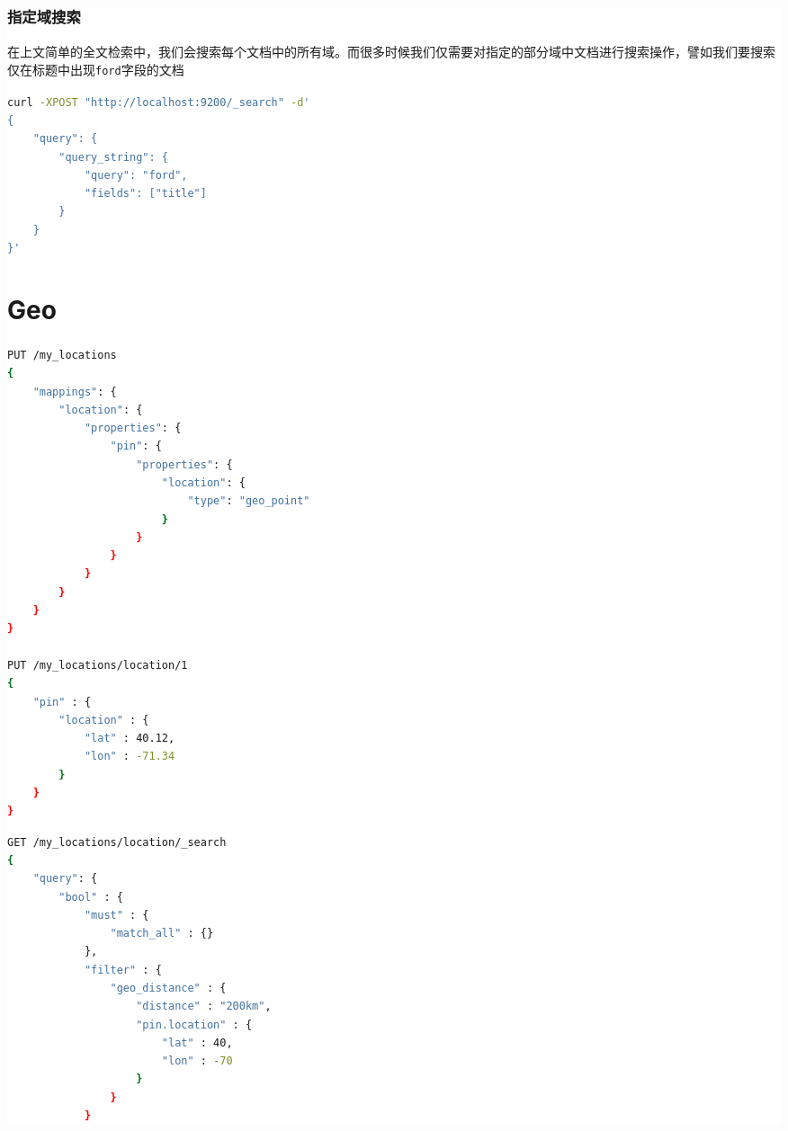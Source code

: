 ### 指定域搜索

在上文简单的全文检索中，我们会搜索每个文档中的所有域。而很多时候我们仅需要对指定的部分域中文档进行搜索操作，譬如我们要搜索仅在标题中出现`ford`字段的文档

```sh
curl -XPOST "http://localhost:9200/_search" -d'
{
    "query": {
        "query_string": {
            "query": "ford",
            "fields": ["title"]
        }
    }
}'
```

# Geo

```sh
PUT /my_locations
{
    "mappings": {
        "location": {
            "properties": {
                "pin": {
                    "properties": {
                        "location": {
                            "type": "geo_point"
                        }
                    }
                }
            }
        }
    }
}

PUT /my_locations/location/1
{
    "pin" : {
        "location" : {
            "lat" : 40.12,
            "lon" : -71.34
        }
    }
}
```

```sh
GET /my_locations/location/_search
{
    "query": {
        "bool" : {
            "must" : {
                "match_all" : {}
            },
            "filter" : {
                "geo_distance" : {
                    "distance" : "200km",
                    "pin.location" : {
                        "lat" : 40,
                        "lon" : -70
                    }
                }
            }
```